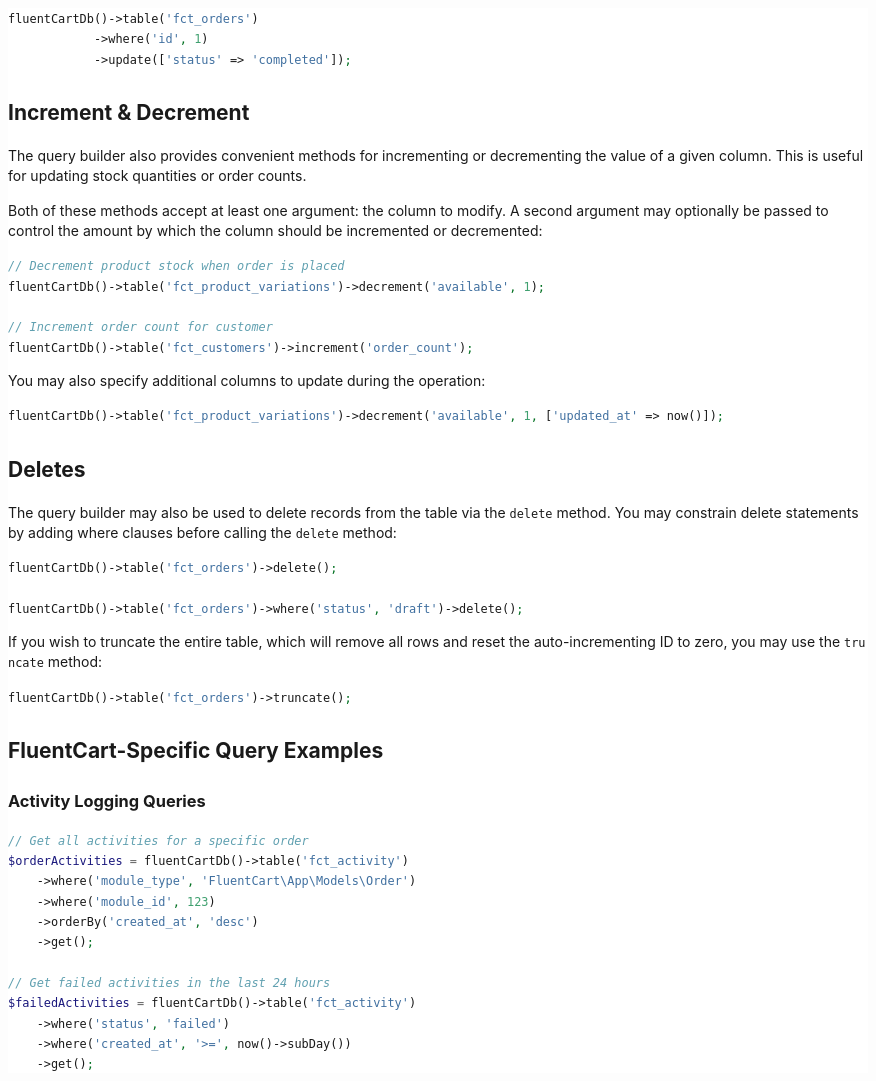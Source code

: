 ```php
fluentCartDb()->table('fct_orders')
            ->where('id', 1)
            ->update(['status' => 'completed']);
```

## Increment & Decrement

The query builder also provides convenient methods for incrementing or decrementing the value of a given column. This is useful for updating stock quantities or order counts.

Both of these methods accept at least one argument: the column to modify. A second argument may optionally be passed to control the amount by which the column should be incremented or decremented:

```php
// Decrement product stock when order is placed
fluentCartDb()->table('fct_product_variations')->decrement('available', 1);

// Increment order count for customer
fluentCartDb()->table('fct_customers')->increment('order_count');
```

You may also specify additional columns to update during the operation:

```php
fluentCartDb()->table('fct_product_variations')->decrement('available', 1, ['updated_at' => now()]);
```

## Deletes

The query builder may also be used to delete records from the table via the `delete` method. You may constrain delete statements by adding where clauses before calling the `delete` method:

```php
fluentCartDb()->table('fct_orders')->delete();

fluentCartDb()->table('fct_orders')->where('status', 'draft')->delete();
```

If you wish to truncate the entire table, which will remove all rows and reset the auto-incrementing ID to zero, you may use the `truncate` method:

```php
fluentCartDb()->table('fct_orders')->truncate();
```

## FluentCart-Specific Query Examples

### Activity Logging Queries

```php
// Get all activities for a specific order
$orderActivities = fluentCartDb()->table('fct_activity')
    ->where('module_type', 'FluentCart\App\Models\Order')
    ->where('module_id', 123)
    ->orderBy('created_at', 'desc')
    ->get();

// Get failed activities in the last 24 hours
$failedActivities = fluentCartDb()->table('fct_activity')
    ->where('status', 'failed')
    ->where('created_at', '>=', now()->subDay())
    ->get();
```
